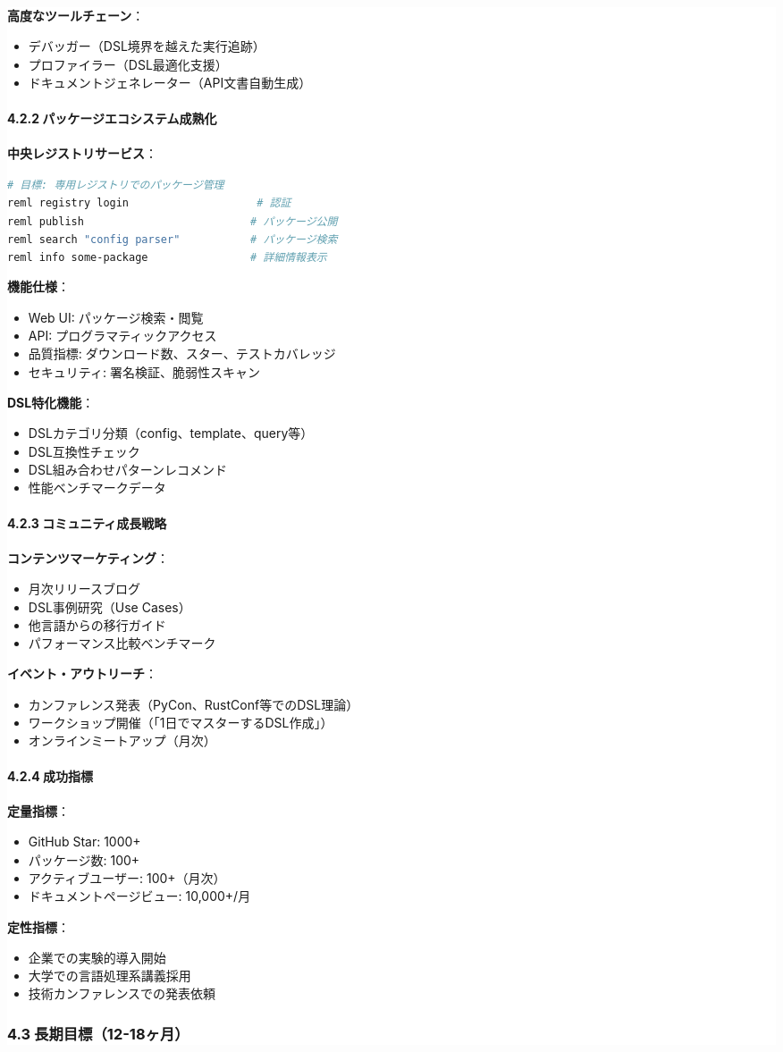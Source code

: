 **高度なツールチェーン**：
- デバッガー（DSL境界を越えた実行追跡）
- プロファイラー（DSL最適化支援）
- ドキュメントジェネレーター（API文書自動生成）

#### 4.2.2 パッケージエコシステム成熟化

**中央レジストリサービス**：
```bash
# 目標: 専用レジストリでのパッケージ管理
reml registry login                    # 認証
reml publish                          # パッケージ公開
reml search "config parser"           # パッケージ検索
reml info some-package                # 詳細情報表示
```

**機能仕様**：
- Web UI: パッケージ検索・閲覧
- API: プログラマティックアクセス
- 品質指標: ダウンロード数、スター、テストカバレッジ
- セキュリティ: 署名検証、脆弱性スキャン

**DSL特化機能**：
- DSLカテゴリ分類（config、template、query等）
- DSL互換性チェック
- DSL組み合わせパターンレコメンド
- 性能ベンチマークデータ

#### 4.2.3 コミュニティ成長戦略

**コンテンツマーケティング**：
- 月次リリースブログ
- DSL事例研究（Use Cases）
- 他言語からの移行ガイド
- パフォーマンス比較ベンチマーク

**イベント・アウトリーチ**：
- カンファレンス発表（PyCon、RustConf等でのDSL理論）
- ワークショップ開催（「1日でマスターするDSL作成」）
- オンラインミートアップ（月次）

#### 4.2.4 成功指標

**定量指標**：
- GitHub Star: 1000+
- パッケージ数: 100+
- アクティブユーザー: 100+（月次）
- ドキュメントページビュー: 10,000+/月

**定性指標**：
- 企業での実験的導入開始
- 大学での言語処理系講義採用
- 技術カンファレンスでの発表依頼

### 4.3 長期目標（12-18ヶ月）
